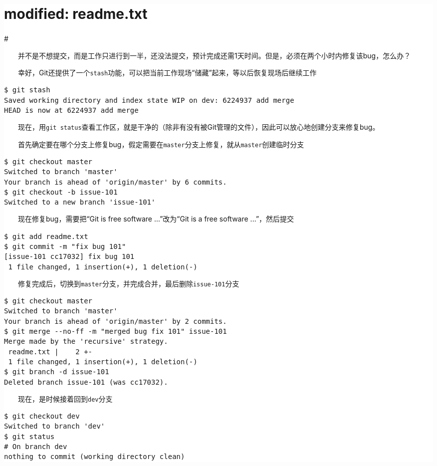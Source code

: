 #       modified:   readme.txt
#</pre>
</div>

　　并不是不想提交，而是工作只进行到一半，还没法提交，预计完成还需1天时间。但是，必须在两个小时内修复该bug，怎么办？

　　幸好，Git还提供了一个`stash`功能，可以把当前工作现场&ldquo;储藏&rdquo;起来，等以后恢复现场后继续工作

<div class="cnblogs_code">
<pre>$ git stash
Saved working directory and index state WIP on dev: 6224937 add merge
HEAD is now at 6224937 add merge</pre>
</div>

　　现在，用`git status`查看工作区，就是干净的（除非有没有被Git管理的文件），因此可以放心地创建分支来修复bug。

　　首先确定要在哪个分支上修复bug，假定需要在`master`分支上修复，就从`master`创建临时分支

<div class="cnblogs_code">
<pre>$ git checkout master
Switched to branch 'master'
Your branch is ahead of 'origin/master' by 6 commits.
$ git checkout -b issue-101
Switched to a new branch 'issue-101'</pre>
</div>

　　现在修复bug，需要把&ldquo;Git is free software ...&rdquo;改为&ldquo;Git is a free software ...&rdquo;，然后提交

<div class="cnblogs_code">
<pre>$ git add readme.txt 
$ git commit -m "fix bug 101"
[issue-101 cc17032] fix bug 101
 1 file changed, 1 insertion(+), 1 deletion(-)</pre>
</div>

　　修复完成后，切换到`master`分支，并完成合并，最后删除`issue-101`分支

<div class="cnblogs_code">
<pre>$ git checkout master
Switched to branch 'master'
Your branch is ahead of 'origin/master' by 2 commits.
$ git merge --no-ff -m "merged bug fix 101" issue-101
Merge made by the 'recursive' strategy.
 readme.txt |    2 +-
 1 file changed, 1 insertion(+), 1 deletion(-)
$ git branch -d issue-101
Deleted branch issue-101 (was cc17032).</pre>
</div>

　　现在，是时候接着回到`dev`分支

<div class="cnblogs_code">
<pre>$ git checkout dev
Switched to branch 'dev'
$ git status
# On branch dev
nothing to commit (working directory clean)</pre>
</div>
